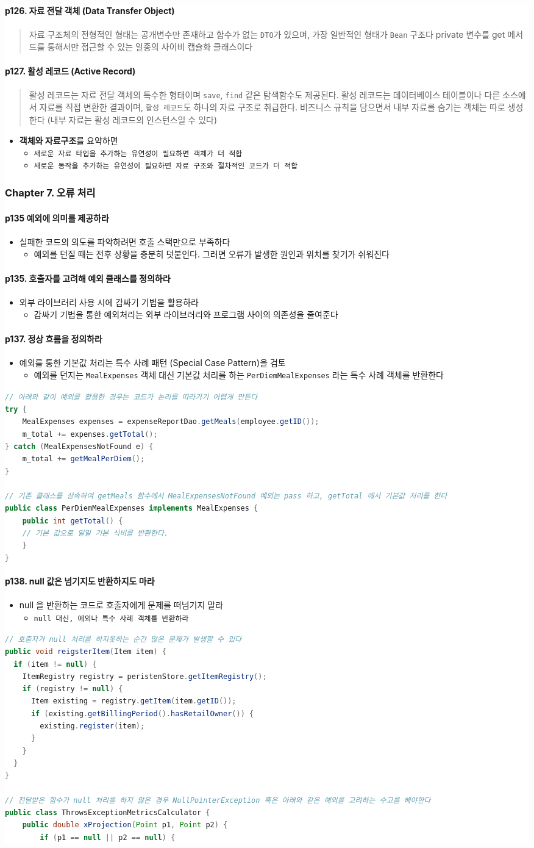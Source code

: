 #### p126. 자료 전달 객체 (Data Transfer Object)
> 자료 구조체의 전형적인 형태는 공개변수만 존재하고 함수가 없는 `DTO`가 있으며, 가장 일반적인 형태가 `Bean` 구조다
> private 변수를 get 메서드를 통해서만 접근할 수 있는 일종의 사이비 캡슐화 클래스이다

#### p127. 활성 레코드 (Active Record)
> 활성 레코드는 자료 전달 객체의 특수한 형태이며 `save`, `find` 같은 탐색함수도 제공된다. 활성 레코드는 데이터베이스 테이블이나
> 다른 소스에서 자료를 직접 변환한 결과이며, `활성 레코드`도 하나의 자료 구조로 취급한다. 
> 비즈니스 규칙을 담으면서 내부 자료를 숨기는 객체는 따로 생성한다 (내부 자료는 활성 레코드의 인스턴스일 수 있다)

* **객체와 자료구조**를 요약하면
  * `새로운 자료 타입을 추가하는 유연성이 필요하면 객체가 더 적합`
  * `새로운 동작을 추가하는 유연성이 필요하면 자료 구조와 절차적인 코드가 더 적합`


### Chapter 7. 오류 처리

#### p135 예외에 의미를 제공하라
* 실패한 코드의 의도를 파악하려면 호출 스택만으로 부족하다
  * 예외를 던질 때는 전후 상황을 충분히 덧붙인다. 그러면 오류가 발생한 원인과 위치를 찾기가 쉬워진다

#### p135. 호출자를 고려해 예외 클래스를 정의하라
* 외부 라이브러리 사용 시에 감싸기 기법을 활용하라
  * 감싸기 기법을 통한 예외처리는 외부 라이브러리와 프로그램 사이의 의존성을 줄여준다

#### p137. 정상 흐름을 정의하라
* 예외를 통한 기본값 처리는 특수 사례 패턴 (Special Case Pattern)을 검토
  * 예외를 던지는 `MealExpenses` 객체 대신 기본값 처리를 하는 `PerDiemMealExpenses` 라는 특수 사례 객체를 반환한다
```java
// 아래와 같이 예외를 활용한 경우는 코드가 논리를 따라가기 어렵게 만든다
try {
    MealExpenses expenses = expenseReportDao.getMeals(employee.getID());
    m_total += expenses.getTotal();
} catch (MealExpensesNotFound e) {
    m_total += getMealPerDiem();
}

// 기존 클래스를 상속하여 getMeals 함수에서 MealExpensesNotFound 예외는 pass 하고, getTotal 에서 기본값 처리를 한다
public class PerDiemMealExpenses implements MealExpenses {
    public int getTotal() {
    // 기본 값으로 일일 기본 식비를 반환한다.
    }
}
```

#### p138. null 값은 넘기지도 반환하지도 마라
* null 을 반환하는 코드로 호출자에게 문제를 떠넘기지 말라
  * `null 대신, 예외나 특수 사례 객체를 반환하라`
```java
// 호출자가 null 처리를 하지못하는 순간 많은 문제가 발생할 수 있다
public void reigsterItem(Item item) {
  if (item != null) {
    ItemRegistry registry = peristenStore.getItemRegistry();
    if (registry != null) {
      Item existing = registry.getItem(item.getID());
      if (existing.getBillingPeriod().hasRetailOwner()) {
        existing.register(item);
      }
    }
  }
}

// 전달받은 함수가 null 처리를 하지 않은 경우 NullPointerException 혹은 아래와 같은 예외를 고려하는 수고를 해야한다
public class ThrowsExceptionMetricsCalculator {
    public double xProjection(Point p1, Point p2) {
        if (p1 == null || p2 == null) {
```